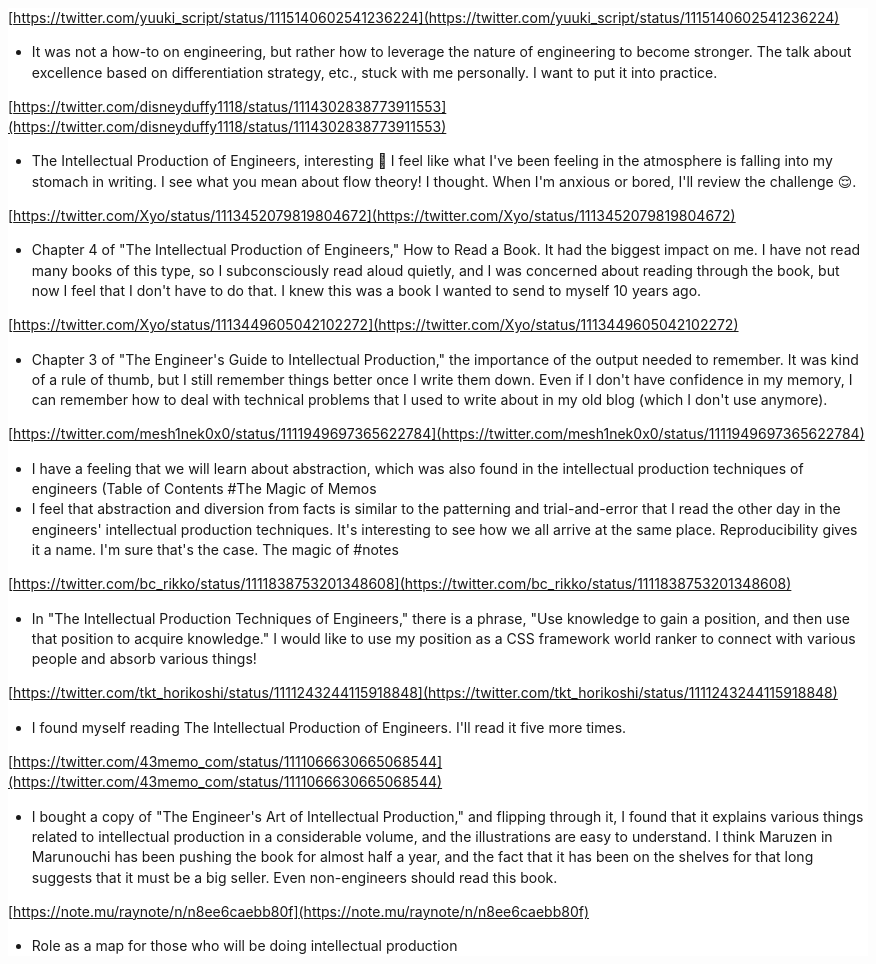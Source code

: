 [https://twitter.com/yuuki_script/status/1115140602541236224](https://twitter.com/yuuki_script/status/1115140602541236224)
- It was not a how-to on engineering, but rather how to leverage the nature of engineering to become stronger. The talk about excellence based on differentiation strategy, etc., stuck with me personally. I want to put it into practice.

[https://twitter.com/disneyduffy1118/status/1114302838773911553](https://twitter.com/disneyduffy1118/status/1114302838773911553)
- The Intellectual Production of Engineers, interesting 🙂 I feel like what I've been feeling in the atmosphere is falling into my stomach in writing. I see what you mean about flow theory! I thought. When I'm anxious or bored, I'll review the challenge 😌.

[https://twitter.com/Xyo/status/1113452079819804672](https://twitter.com/Xyo/status/1113452079819804672)
- Chapter 4 of "The Intellectual Production of Engineers," How to Read a Book. It had the biggest impact on me. I have not read many books of this type, so I subconsciously read aloud quietly, and I was concerned about reading through the book, but now I feel that I don't have to do that. I knew this was a book I wanted to send to myself 10 years ago.

[https://twitter.com/Xyo/status/1113449605042102272](https://twitter.com/Xyo/status/1113449605042102272)
- Chapter 3 of "The Engineer's Guide to Intellectual Production," the importance of the output needed to remember. It was kind of a rule of thumb, but I still remember things better once I write them down. Even if I don't have confidence in my memory, I can remember how to deal with technical problems that I used to write about in my old blog (which I don't use anymore).

[https://twitter.com/mesh1nek0x0/status/1111949697365622784](https://twitter.com/mesh1nek0x0/status/1111949697365622784)
- I have a feeling that we will learn about abstraction, which was also found in the intellectual production techniques of engineers (Table of Contents #The Magic of Memos
- I feel that abstraction and diversion from facts is similar to the patterning and trial-and-error that I read the other day in the engineers' intellectual production techniques. It's interesting to see how we all arrive at the same place. Reproducibility gives it a name. I'm sure that's the case. The magic of #notes

[https://twitter.com/bc_rikko/status/1111838753201348608](https://twitter.com/bc_rikko/status/1111838753201348608)
- In "The Intellectual Production Techniques of Engineers," there is a phrase, "Use knowledge to gain a position, and then use that position to acquire knowledge." I would like to use my position as a CSS framework world ranker to connect with various people and absorb various things!

[https://twitter.com/tkt_horikoshi/status/1111243244115918848](https://twitter.com/tkt_horikoshi/status/1111243244115918848)
- I found myself reading The Intellectual Production of Engineers. I'll read it five more times.

[https://twitter.com/43memo_com/status/1111066630665068544](https://twitter.com/43memo_com/status/1111066630665068544)
- I bought a copy of "The Engineer's Art of Intellectual Production," and flipping through it, I found that it explains various things related to intellectual production in a considerable volume, and the illustrations are easy to understand. I think Maruzen in Marunouchi has been pushing the book for almost half a year, and the fact that it has been on the shelves for that long suggests that it must be a big seller. Even non-engineers should read this book.

[https://note.mu/raynote/n/n8ee6caebb80f](https://note.mu/raynote/n/n8ee6caebb80f)
- Role as a map for those who will be doing intellectual production
